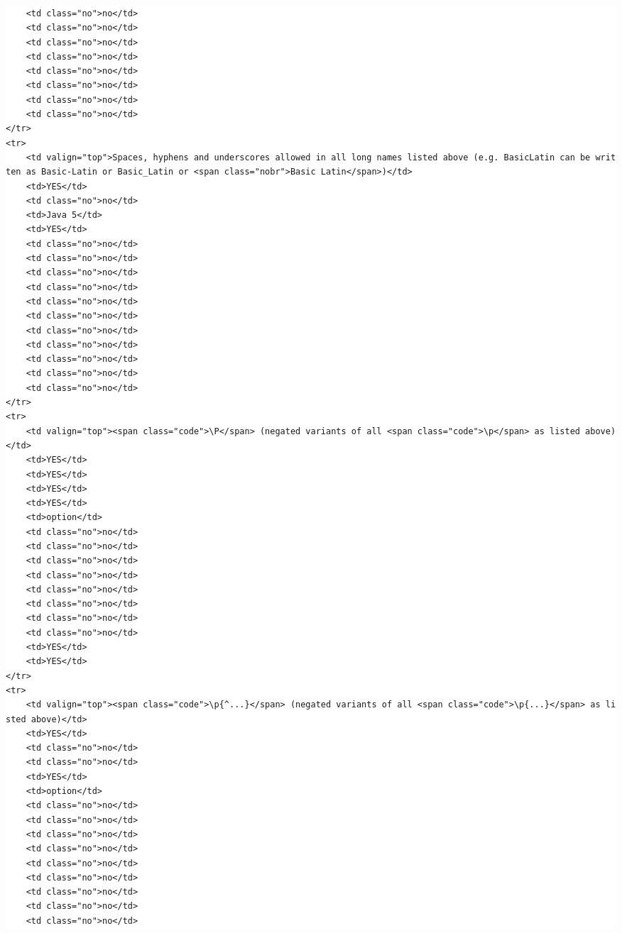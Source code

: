         <td class="no">no</td>
        <td class="no">no</td>
        <td class="no">no</td>
        <td class="no">no</td>
        <td class="no">no</td>
        <td class="no">no</td>
        <td class="no">no</td>
        <td class="no">no</td>
    </tr>
    <tr>
        <td valign="top">Spaces, hyphens and underscores allowed in all long names listed above (e.g. BasicLatin can be written as Basic-Latin or Basic_Latin or <span class="nobr">Basic Latin</span>)</td>
        <td>YES</td>
        <td class="no">no</td>
        <td>Java 5</td>
        <td>YES</td>
        <td class="no">no</td>
        <td class="no">no</td>
        <td class="no">no</td>
        <td class="no">no</td>
        <td class="no">no</td>
        <td class="no">no</td>
        <td class="no">no</td>
        <td class="no">no</td>
        <td class="no">no</td>
        <td class="no">no</td>
        <td class="no">no</td>
    </tr>
    <tr>
        <td valign="top"><span class="code">\P</span> (negated variants of all <span class="code">\p</span> as listed above)</td>
        <td>YES</td>
        <td>YES</td>
        <td>YES</td>
        <td>YES</td>
        <td>option</td>
        <td class="no">no</td>
        <td class="no">no</td>
        <td class="no">no</td>
        <td class="no">no</td>
        <td class="no">no</td>
        <td class="no">no</td>
        <td class="no">no</td>
        <td class="no">no</td>
        <td>YES</td>
        <td>YES</td>
    </tr>
    <tr>
        <td valign="top"><span class="code">\p{^...}</span> (negated variants of all <span class="code">\p{...}</span> as listed above)</td>
        <td>YES</td>
        <td class="no">no</td>
        <td class="no">no</td>
        <td>YES</td>
        <td>option</td>
        <td class="no">no</td>
        <td class="no">no</td>
        <td class="no">no</td>
        <td class="no">no</td>
        <td class="no">no</td>
        <td class="no">no</td>
        <td class="no">no</td>
        <td class="no">no</td>
        <td class="no">no</td>
